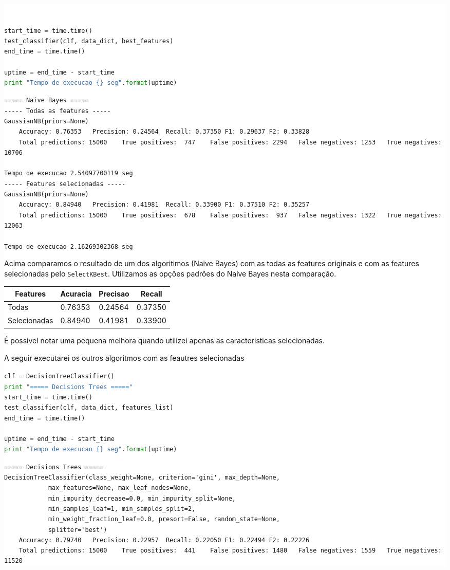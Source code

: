 ```python


start_time = time.time()
test_classifier(clf, data_dict, best_features)
end_time = time.time()

uptime = end_time - start_time
print "Tempo de execucao {} seg".format(uptime)
```

    ===== Naive Bayes =====
    ----- Todas as features -----
    GaussianNB(priors=None)
    	Accuracy: 0.76353	Precision: 0.24564	Recall: 0.37350	F1: 0.29637	F2: 0.33828
    	Total predictions: 15000	True positives:  747	False positives: 2294	False negatives: 1253	True negatives: 10706
    
    Tempo de execucao 2.54097700119 seg
    ----- Features selecionadas -----
    GaussianNB(priors=None)
    	Accuracy: 0.84940	Precision: 0.41981	Recall: 0.33900	F1: 0.37510	F2: 0.35257
    	Total predictions: 15000	True positives:  678	False positives:  937	False negatives: 1322	True negatives: 12063
    
    Tempo de execucao 2.16269302368 seg


Acima comparamos o resultado de um dos algoritimos (Naive Bayes) com as todas as features originais e com as features selecionadas pelo `SelectKBest`. Utilizamos as opções padrões do Naive Bayes nesta comparação.

|Features|Acuracia|Precisao|Recall|
|---|--|--|--|
|Todas|0.76353|0.24564|0.37350|
|Selecionadas|0.84940|0.41981|0.33900|

É possível notar uma pequena melhora quando utilizei apenas as caracteristicas selecionadas.

A seguir executarei os outros algoritmos com as feautres selecionadas


```python
clf = DecisionTreeClassifier()
print "===== Decisions Trees ====="
start_time = time.time()
test_classifier(clf, data_dict, features_list)
end_time = time.time()

uptime = end_time - start_time
print "Tempo de execucao {} seg".format(uptime)
```

    ===== Decisions Trees =====
    DecisionTreeClassifier(class_weight=None, criterion='gini', max_depth=None,
                max_features=None, max_leaf_nodes=None,
                min_impurity_decrease=0.0, min_impurity_split=None,
                min_samples_leaf=1, min_samples_split=2,
                min_weight_fraction_leaf=0.0, presort=False, random_state=None,
                splitter='best')
    	Accuracy: 0.79740	Precision: 0.22957	Recall: 0.22050	F1: 0.22494	F2: 0.22226
    	Total predictions: 15000	True positives:  441	False positives: 1480	False negatives: 1559	True negatives: 11520
    
